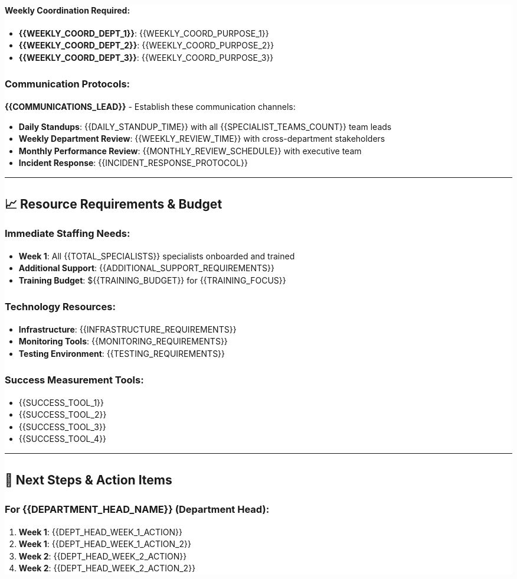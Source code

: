 #### **Weekly Coordination Required**:

- **{{WEEKLY_COORD_DEPT_1}}**: {{WEEKLY_COORD_PURPOSE_1}}
- **{{WEEKLY_COORD_DEPT_2}}**: {{WEEKLY_COORD_PURPOSE_2}}
- **{{WEEKLY_COORD_DEPT_3}}**: {{WEEKLY_COORD_PURPOSE_3}}

### **Communication Protocols**:

**{{COMMUNICATIONS_LEAD}}** - Establish these communication channels:

- **Daily Standups**: {{DAILY_STANDUP_TIME}} with all {{SPECIALIST_TEAMS_COUNT}}
  team leads
- **Weekly Department Review**: {{WEEKLY_REVIEW_TIME}} with cross-department
  stakeholders
- **Monthly Performance Review**: {{MONTHLY_REVIEW_SCHEDULE}} with executive
  team
- **Incident Response**: {{INCIDENT_RESPONSE_PROTOCOL}}

---

## 📈 Resource Requirements & Budget

### **Immediate Staffing Needs**:

- **Week 1**: All {{TOTAL_SPECIALISTS}} specialists onboarded and trained
- **Additional Support**: {{ADDITIONAL_SUPPORT_REQUIREMENTS}}
- **Training Budget**: ${{TRAINING_BUDGET}} for {{TRAINING_FOCUS}}

### **Technology Resources**:

- **Infrastructure**: {{INFRASTRUCTURE_REQUIREMENTS}}
- **Monitoring Tools**: {{MONITORING_REQUIREMENTS}}
- **Testing Environment**: {{TESTING_REQUIREMENTS}}

### **Success Measurement Tools**:

- {{SUCCESS_TOOL_1}}
- {{SUCCESS_TOOL_2}}
- {{SUCCESS_TOOL_3}}
- {{SUCCESS_TOOL_4}}

---

## 🚀 Next Steps & Action Items

### **For {{DEPARTMENT_HEAD_NAME}} (Department Head)**:

1. **Week 1**: {{DEPT_HEAD_WEEK_1_ACTION}}
2. **Week 1**: {{DEPT_HEAD_WEEK_1_ACTION_2}}
3. **Week 2**: {{DEPT_HEAD_WEEK_2_ACTION}}
4. **Week 2**: {{DEPT_HEAD_WEEK_2_ACTION_2}}
